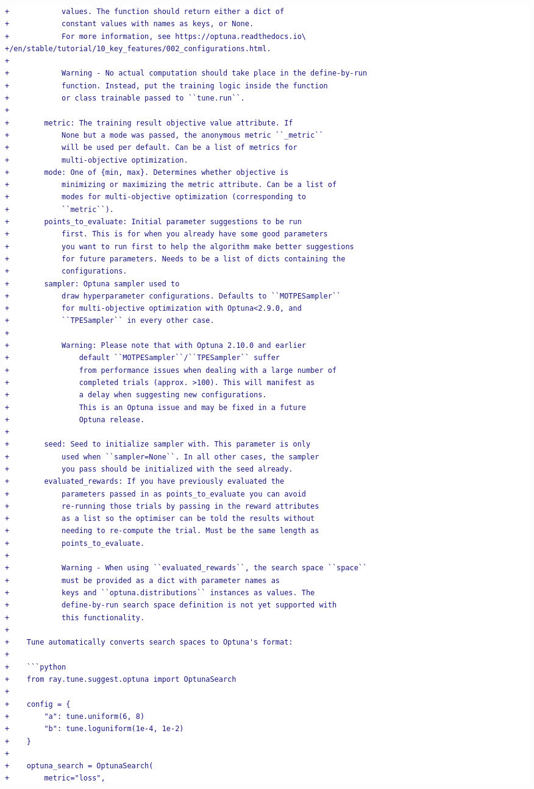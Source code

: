 ```diff
+            values. The function should return either a dict of
+            constant values with names as keys, or None.
+            For more information, see https://optuna.readthedocs.io\
+/en/stable/tutorial/10_key_features/002_configurations.html.
+
+            Warning - No actual computation should take place in the define-by-run
+            function. Instead, put the training logic inside the function
+            or class trainable passed to ``tune.run``.
+
+        metric: The training result objective value attribute. If
+            None but a mode was passed, the anonymous metric ``_metric``
+            will be used per default. Can be a list of metrics for
+            multi-objective optimization.
+        mode: One of {min, max}. Determines whether objective is
+            minimizing or maximizing the metric attribute. Can be a list of
+            modes for multi-objective optimization (corresponding to
+            ``metric``).
+        points_to_evaluate: Initial parameter suggestions to be run
+            first. This is for when you already have some good parameters
+            you want to run first to help the algorithm make better suggestions
+            for future parameters. Needs to be a list of dicts containing the
+            configurations.
+        sampler: Optuna sampler used to
+            draw hyperparameter configurations. Defaults to ``MOTPESampler``
+            for multi-objective optimization with Optuna<2.9.0, and
+            ``TPESampler`` in every other case.
+
+            Warning: Please note that with Optuna 2.10.0 and earlier
+                default ``MOTPESampler``/``TPESampler`` suffer
+                from performance issues when dealing with a large number of
+                completed trials (approx. >100). This will manifest as
+                a delay when suggesting new configurations.
+                This is an Optuna issue and may be fixed in a future
+                Optuna release.
+
+        seed: Seed to initialize sampler with. This parameter is only
+            used when ``sampler=None``. In all other cases, the sampler
+            you pass should be initialized with the seed already.
+        evaluated_rewards: If you have previously evaluated the
+            parameters passed in as points_to_evaluate you can avoid
+            re-running those trials by passing in the reward attributes
+            as a list so the optimiser can be told the results without
+            needing to re-compute the trial. Must be the same length as
+            points_to_evaluate.
+
+            Warning - When using ``evaluated_rewards``, the search space ``space``
+            must be provided as a dict with parameter names as
+            keys and ``optuna.distributions`` instances as values. The
+            define-by-run search space definition is not yet supported with
+            this functionality.
+
+    Tune automatically converts search spaces to Optuna's format:
+
+    ```python
+    from ray.tune.suggest.optuna import OptunaSearch
+
+    config = {
+        "a": tune.uniform(6, 8)
+        "b": tune.loguniform(1e-4, 1e-2)
+    }
+
+    optuna_search = OptunaSearch(
+        metric="loss",
```